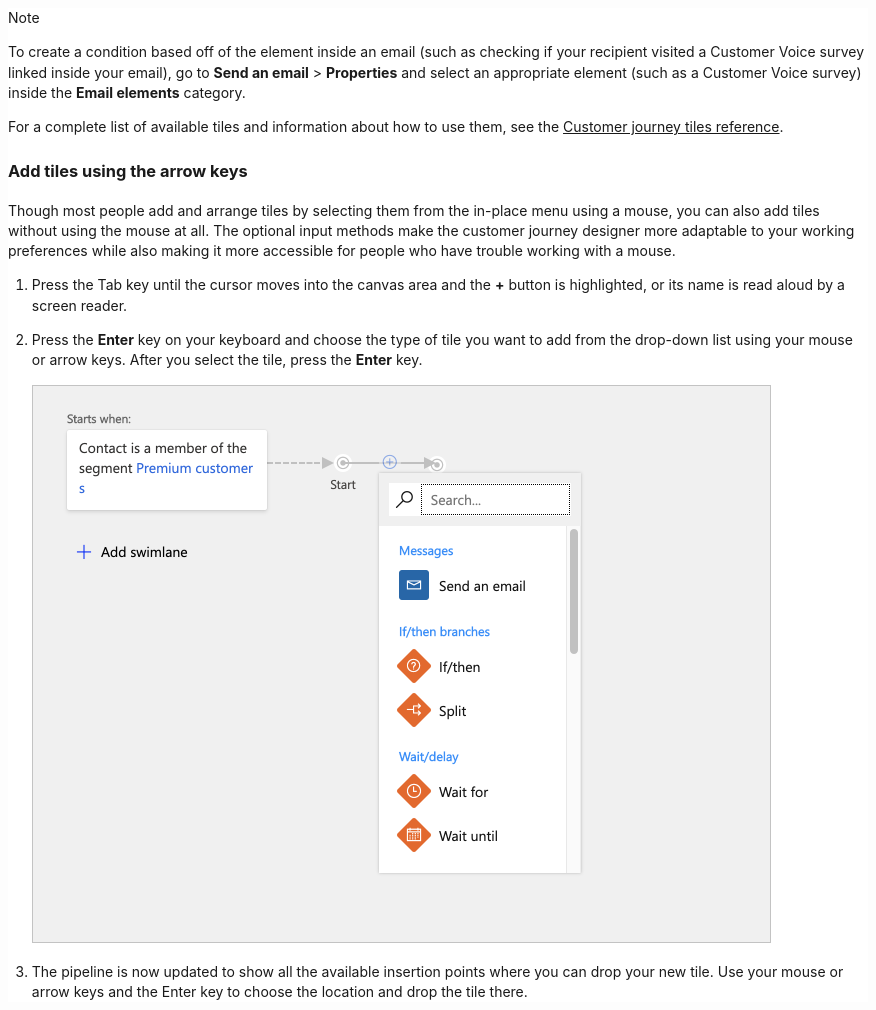 > [!NOTE]
> To create a condition based off of the element inside an email (such as checking if your recipient visited a Customer Voice survey linked inside your email), go to **Send an email** > **Properties** and select an appropriate element (such as a Customer Voice survey) inside the **Email elements** category.

For a complete list of available tiles and information about how to use them, see the [Customer journey tiles reference](customer-journey-tiles-reference.md).

### Add tiles using the arrow keys

Though most people add and arrange tiles by selecting them from the in-place menu using a mouse, you can also add tiles without using the mouse at all. The optional input methods make the customer journey designer more adaptable to your working preferences while also making it more accessible for people who have trouble working with a mouse.

1. Press the Tab key until the cursor moves into the canvas area and the **+** button is highlighted, or its name is read aloud by a screen reader.

1. Press the **Enter** key on your keyboard and choose the type of tile you want to add from the drop-down list using your mouse or arrow keys. After you select the tile, press the **Enter** key.

    ![Add a tile from the drop-down list.](media/customer-journey-add-menu.png "Choose the type of tile you want to add")

1. The pipeline is now updated to show all the available insertion points where you can drop your new tile. Use your mouse or arrow keys and the Enter key to choose the location and drop the tile there.
